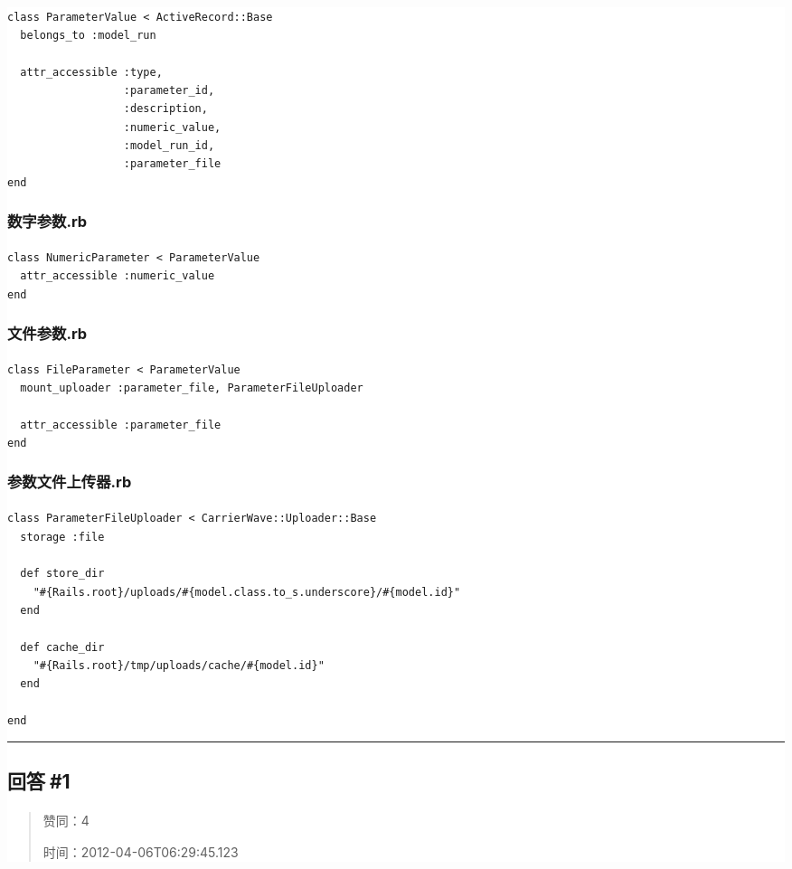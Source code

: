 ```
class ParameterValue < ActiveRecord::Base
  belongs_to :model_run

  attr_accessible :type,
                  :parameter_id, 
                  :description, 
                  :numeric_value,
                  :model_run_id,
                  :parameter_file
end 
```

### 数字参数.rb

```
class NumericParameter < ParameterValue
  attr_accessible :numeric_value
end 
```

### 文件参数.rb

```
class FileParameter < ParameterValue
  mount_uploader :parameter_file, ParameterFileUploader

  attr_accessible :parameter_file
end 
```

### 参数文件上传器.rb

```
class ParameterFileUploader < CarrierWave::Uploader::Base
  storage :file

  def store_dir
    "#{Rails.root}/uploads/#{model.class.to_s.underscore}/#{model.id}"
  end

  def cache_dir
    "#{Rails.root}/tmp/uploads/cache/#{model.id}"
  end

end 
```

* * *

## 回答 #1

> 赞同：4
> 
> 时间：2012-04-06T06:29:45.123
